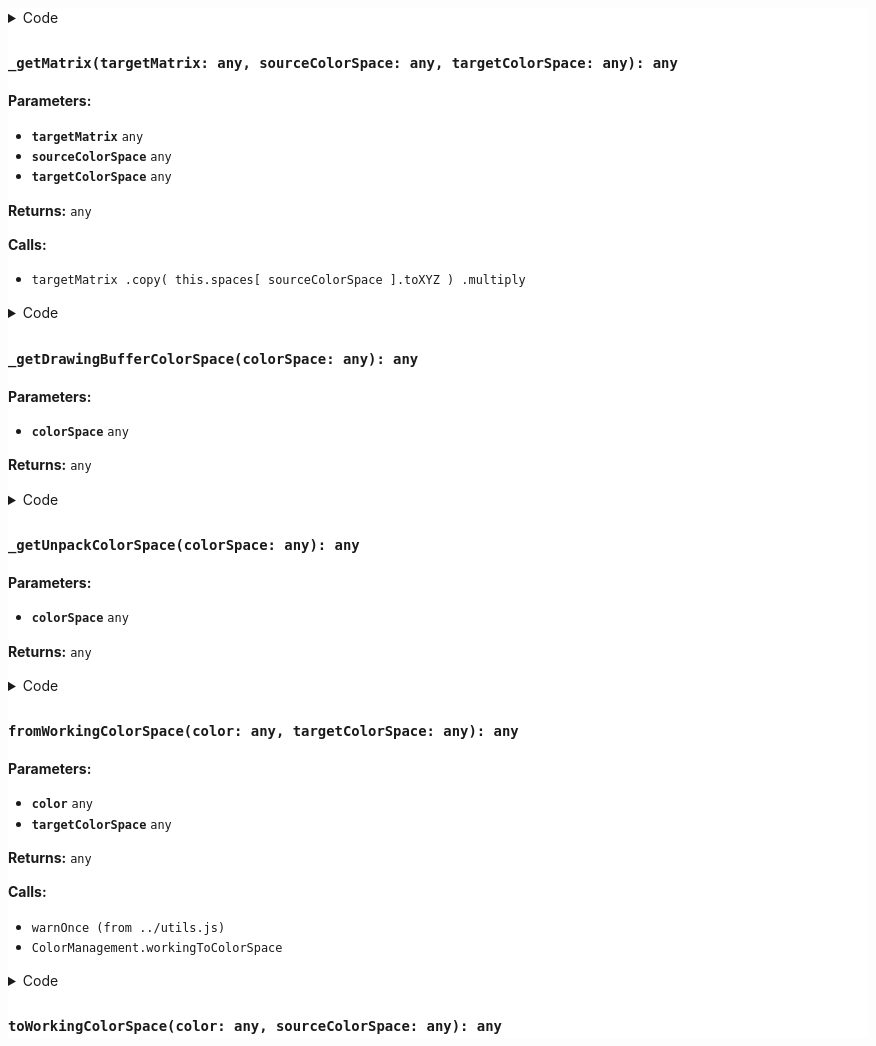 <details><summary>Code</summary></details>

### `_getMatrix(targetMatrix: any, sourceColorSpace: any, targetColorSpace: any): any`

**Parameters:**

- **`targetMatrix`** `any`
- **`sourceColorSpace`** `any`
- **`targetColorSpace`** `any`

**Returns:** `any`

**Calls:**

- `targetMatrix
				.copy( this.spaces[ sourceColorSpace ].toXYZ )
				.multiply`

<details><summary>Code</summary></details>

### `_getDrawingBufferColorSpace(colorSpace: any): any`

**Parameters:**

- **`colorSpace`** `any`

**Returns:** `any`

<details><summary>Code</summary></details>

### `_getUnpackColorSpace(colorSpace: any): any`

**Parameters:**

- **`colorSpace`** `any`

**Returns:** `any`

<details><summary>Code</summary></details>

### `fromWorkingColorSpace(color: any, targetColorSpace: any): any`

**Parameters:**

- **`color`** `any`
- **`targetColorSpace`** `any`

**Returns:** `any`

**Calls:**

- `warnOnce (from ../utils.js)`
- `ColorManagement.workingToColorSpace`

<details><summary>Code</summary></details>

### `toWorkingColorSpace(color: any, sourceColorSpace: any): any`

